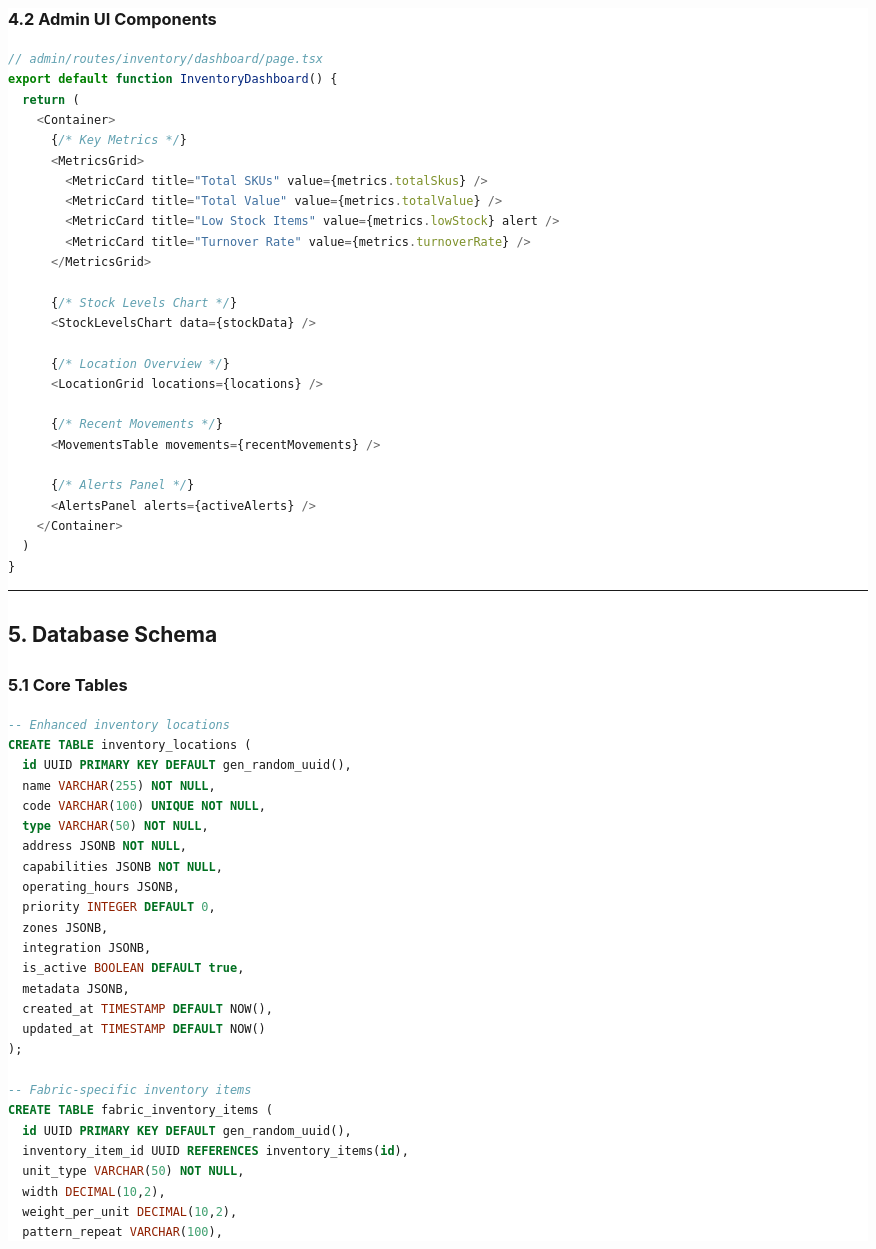 ### 4.2 Admin UI Components

```typescript
// admin/routes/inventory/dashboard/page.tsx
export default function InventoryDashboard() {
  return (
    <Container>
      {/* Key Metrics */}
      <MetricsGrid>
        <MetricCard title="Total SKUs" value={metrics.totalSkus} />
        <MetricCard title="Total Value" value={metrics.totalValue} />
        <MetricCard title="Low Stock Items" value={metrics.lowStock} alert />
        <MetricCard title="Turnover Rate" value={metrics.turnoverRate} />
      </MetricsGrid>

      {/* Stock Levels Chart */}
      <StockLevelsChart data={stockData} />

      {/* Location Overview */}
      <LocationGrid locations={locations} />

      {/* Recent Movements */}
      <MovementsTable movements={recentMovements} />

      {/* Alerts Panel */}
      <AlertsPanel alerts={activeAlerts} />
    </Container>
  )
}
```

---

## 5. Database Schema

### 5.1 Core Tables

```sql
-- Enhanced inventory locations
CREATE TABLE inventory_locations (
  id UUID PRIMARY KEY DEFAULT gen_random_uuid(),
  name VARCHAR(255) NOT NULL,
  code VARCHAR(100) UNIQUE NOT NULL,
  type VARCHAR(50) NOT NULL,
  address JSONB NOT NULL,
  capabilities JSONB NOT NULL,
  operating_hours JSONB,
  priority INTEGER DEFAULT 0,
  zones JSONB,
  integration JSONB,
  is_active BOOLEAN DEFAULT true,
  metadata JSONB,
  created_at TIMESTAMP DEFAULT NOW(),
  updated_at TIMESTAMP DEFAULT NOW()
);

-- Fabric-specific inventory items
CREATE TABLE fabric_inventory_items (
  id UUID PRIMARY KEY DEFAULT gen_random_uuid(),
  inventory_item_id UUID REFERENCES inventory_items(id),
  unit_type VARCHAR(50) NOT NULL,
  width DECIMAL(10,2),
  weight_per_unit DECIMAL(10,2),
  pattern_repeat VARCHAR(100),
```